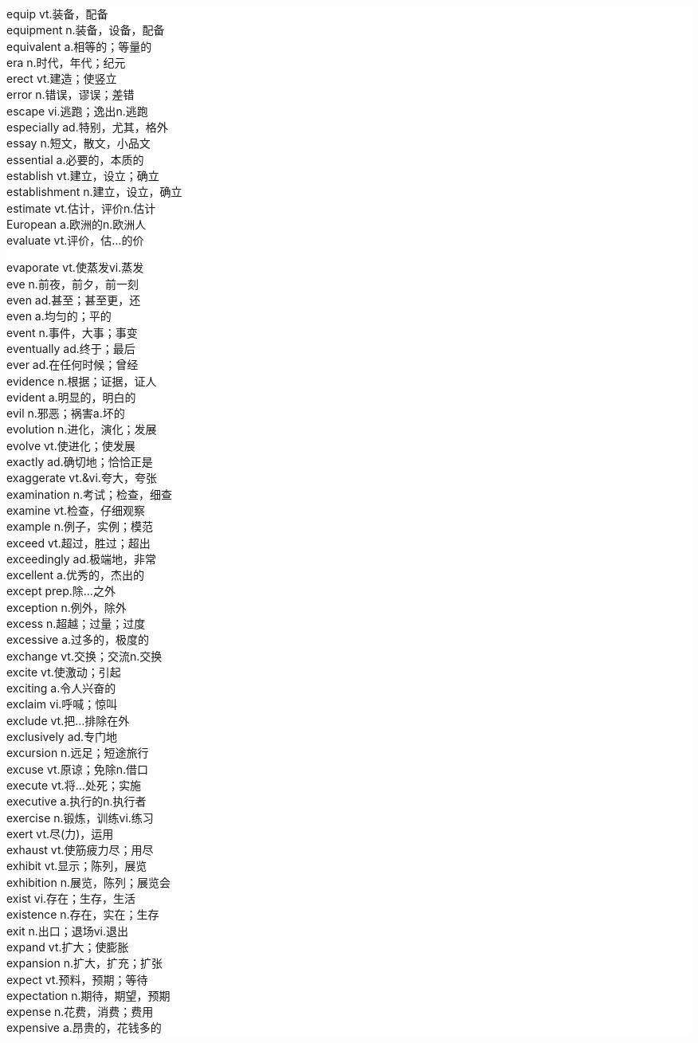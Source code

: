 equip vt.装备，配备<br>
equipment n.装备，设备，配备<br>
equivalent a.相等的；等量的<br>
era n.时代，年代；纪元<br>
erect vt.建造；使竖立<br>
error n.错误，谬误；差错<br>
escape vi.逃跑；逸出n.逃跑<br>
especially ad.特别，尤其，格外<br>
essay n.短文，散文，小品文<br>
essential a.必要的，本质的<br>
establish vt.建立，设立；确立<br>
establishment n.建立，设立，确立<br>
estimate vt.估计，评价n.估计<br>
European a.欧洲的n.欧洲人<br>
evaluate vt.评价，估…的价<br>

evaporate vt.使蒸发vi.蒸发<br>
eve n.前夜，前夕，前一刻<br>
even ad.甚至；甚至更，还<br>
even a.均匀的；平的<br>
event n.事件，大事；事变<br>
eventually ad.终于；最后<br>
ever ad.在任何时候；曾经<br>
evidence n.根据；证据，证人<br>
evident a.明显的，明白的<br>
evil n.邪恶；祸害a.坏的<br>
evolution n.进化，演化；发展<br>
evolve vt.使进化；使发展<br>
exactly ad.确切地；恰恰正是<br>
exaggerate vt.&amp;vi.夸大，夸张<br>
examination n.考试；检查，细查<br>
examine vt.检查，仔细观察<br>
example n.例子，实例；模范<br>
exceed vt.超过，胜过；超出<br>
exceedingly ad.极端地，非常<br>
excellent a.优秀的，杰出的<br>
except prep.除…之外<br>
exception n.例外，除外<br>
excess n.超越；过量；过度<br>
excessive a.过多的，极度的<br>
exchange vt.交换；交流n.交换<br>
excite vt.使激动；引起<br>
exciting a.令人兴奋的<br>
exclaim vi.呼喊；惊叫<br>
exclude vt.把…排除在外<br>
exclusively ad.专门地<br>
excursion n.远足；短途旅行<br>
excuse vt.原谅；免除n.借口<br>
execute vt.将…处死；实施<br>
executive a.执行的n.执行者<br>
exercise n.锻炼，训练vi.练习<br>
exert vt.尽(力)，运用<br>
exhaust vt.使筋疲力尽；用尽<br>
exhibit vt.显示；陈列，展览<br>
exhibition n.展览，陈列；展览会<br>
exist vi.存在；生存，生活<br>
existence n.存在，实在；生存<br>
exit n.出口；退场vi.退出<br>
expand vt.扩大；使膨胀<br>
expansion n.扩大，扩充；扩张<br>
expect vt.预料，预期；等待<br>
expectation n.期待，期望，预期<br>
expense n.花费，消费；费用<br>
expensive a.昂贵的，花钱多的<br>